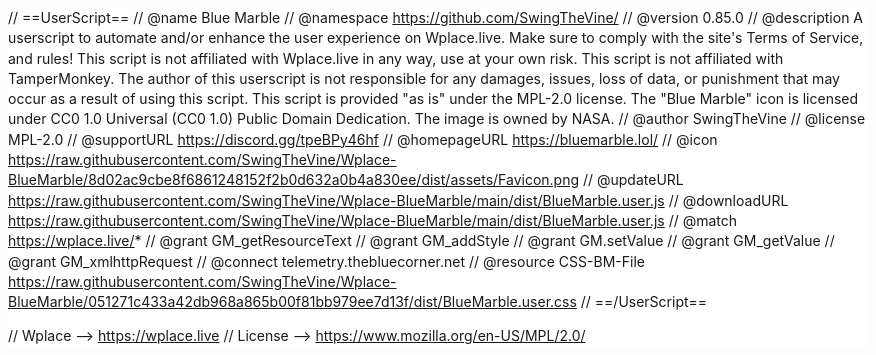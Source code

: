 // ==UserScript==
// @name         Blue Marble
// @namespace    https://github.com/SwingTheVine/
// @version      0.85.0
// @description  A userscript to automate and/or enhance the user experience on Wplace.live. Make sure to comply with the site's Terms of Service, and rules! This script is not affiliated with Wplace.live in any way, use at your own risk. This script is not affiliated with TamperMonkey. The author of this userscript is not responsible for any damages, issues, loss of data, or punishment that may occur as a result of using this script. This script is provided "as is" under the MPL-2.0 license. The "Blue Marble" icon is licensed under CC0 1.0 Universal (CC0 1.0) Public Domain Dedication. The image is owned by NASA.
// @author       SwingTheVine
// @license      MPL-2.0
// @supportURL   https://discord.gg/tpeBPy46hf
// @homepageURL  https://bluemarble.lol/
// @icon         https://raw.githubusercontent.com/SwingTheVine/Wplace-BlueMarble/8d02ac9cbe8f6861248152f2b0d632a0b4a830ee/dist/assets/Favicon.png
// @updateURL    https://raw.githubusercontent.com/SwingTheVine/Wplace-BlueMarble/main/dist/BlueMarble.user.js
// @downloadURL  https://raw.githubusercontent.com/SwingTheVine/Wplace-BlueMarble/main/dist/BlueMarble.user.js
// @match        https://wplace.live/*
// @grant        GM_getResourceText
// @grant        GM_addStyle
// @grant        GM.setValue
// @grant        GM_getValue
// @grant        GM_xmlhttpRequest
// @connect      telemetry.thebluecorner.net
// @resource     CSS-BM-File https://raw.githubusercontent.com/SwingTheVine/Wplace-BlueMarble/051271c433a42db968a865b00f81bb979ee7d13f/dist/BlueMarble.user.css
// ==/UserScript==

// Wplace  --> https://wplace.live
// License --> https://www.mozilla.org/en-US/MPL/2.0/
